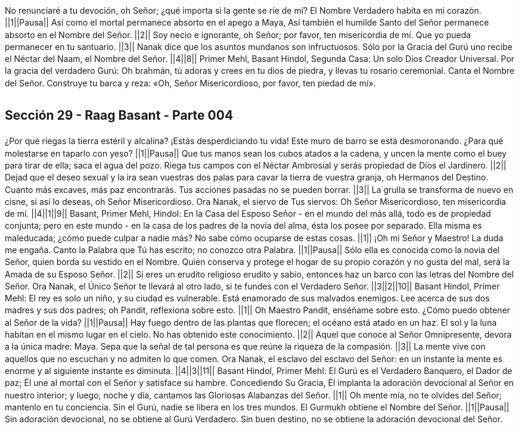 No renunciaré a tu devoción, oh Señor; ¿qué importa si la gente se ríe de mí?
El Nombre Verdadero habita en mi corazón. ||1||Pausa||
Así como el mortal permanece absorto en el apego a Maya,
Así también el humilde Santo del Señor permanece absorto en el Nombre del Señor. ||2||
Soy necio e ignorante, oh Señor; por favor, ten misericordia de mí.
Que yo pueda permanecer en tu santuario. ||3||
Nanak dice que los asuntos mundanos son infructuosos.
Sólo por la Gracia del Gurú uno recibe el Néctar del Naam, el Nombre del Señor. ||4||8||
Primer Mehl, Basant Hindol, Segunda Casa:
Un solo Dios Creador Universal. Por la gracia del verdadero Gurú:
Oh brahmán, tú adoras y crees en tu dios de piedra, y llevas tu rosario ceremonial.
Canta el Nombre del Señor. Construye tu barca y reza: «Oh, Señor Misericordioso, por favor, ten piedad de mí».

## Sección 29 - Raag Basant - Parte 004

¿Por qué riegas la tierra estéril y alcalina? ¡Estás desperdiciando tu vida!
Este muro de barro se está desmoronando. ¿Para qué molestarse en taparlo con yeso? ||1||Pausa||
Que tus manos sean los cubos atados a la cadena, y uncen la mente como el buey para tirar de ella; saca el agua del pozo.
Riega tus campos con el Néctar Ambrosial y serás propiedad de Dios el Jardinero. ||2||
Dejad que el deseo sexual y la ira sean vuestras dos palas para cavar la tierra de vuestra granja, oh Hermanos del Destino.
Cuanto más excaves, más paz encontrarás. Tus acciones pasadas no se pueden borrar. ||3||
La grulla se transforma de nuevo en cisne, si así lo deseas, oh Señor Misericordioso.
Ora Nanak, el siervo de Tus siervos: Oh Señor Misericordioso, ten misericordia de mí. ||4||1||9||
Basant, Primer Mehl, Hindol:
En la Casa del Esposo Señor - en el mundo del más allá, todo es de propiedad conjunta; pero en este mundo - en la casa de los padres de la novia del alma, ésta los posee por separado.
Ella misma es maleducada; ¿cómo puede culpar a nadie más? No sabe cómo ocuparse de estas cosas. ||1||
¡Oh mi Señor y Maestro! La duda me engaña.
Canto la Palabra que Tú has escrito; no conozco otra Palabra. ||1||Pausa||
Sólo ella es conocida como la novia del Señor, quien borda su vestido en el Nombre.
Quien conserva y protege el hogar de su propio corazón y no gusta del mal, será la Amada de su Esposo Señor. ||2||
Si eres un erudito religioso erudito y sabio, entonces haz un barco con las letras del Nombre del Señor.
Ora Nanak, el Único Señor te llevará al otro lado, si te fundes con el Verdadero Señor. ||3||2||10||
Basant Hindol, Primer Mehl:
El rey es solo un niño, y su ciudad es vulnerable. Está enamorado de sus malvados enemigos.
Lee acerca de sus dos madres y sus dos padres; oh Pandit, reflexiona sobre esto. ||1||
Oh Maestro Pandit, enséñame sobre esto.
¿Cómo puedo obtener al Señor de la vida? ||1||Pausa||
Hay fuego dentro de las plantas que florecen; el océano está atado en un haz.
El sol y la luna habitan en el mismo lugar en el cielo. No has obtenido este conocimiento. ||2||
Aquel que conoce al Señor Omnipresente, devora a la única madre: Maya.
Sepa que la señal de tal persona es que reúne la riqueza de la compasión. ||3||
La mente vive con aquellos que no escuchan y no admiten lo que comen.
Ora Nanak, el esclavo del esclavo del Señor: en un instante la mente es enorme y al siguiente instante es diminuta. ||4||3||11||
Basant Hindol, Primer Mehl:
El Gurú es el Verdadero Banquero, el Dador de paz; Él une al mortal con el Señor y satisface su hambre.
Concediendo Su Gracia, Él implanta la adoración devocional al Señor en nuestro interior; y luego, noche y día, cantamos las Gloriosas Alabanzas del Señor. ||1||
Oh mente mía, no te olvides del Señor; mantenlo en tu conciencia.
Sin el Gurú, nadie se libera en los tres mundos. El Gurmukh obtiene el Nombre del Señor. ||1||Pausa||
Sin adoración devocional, no se obtiene al Gurú Verdadero. Sin buen destino, no se obtiene la adoración devocional del Señor.
